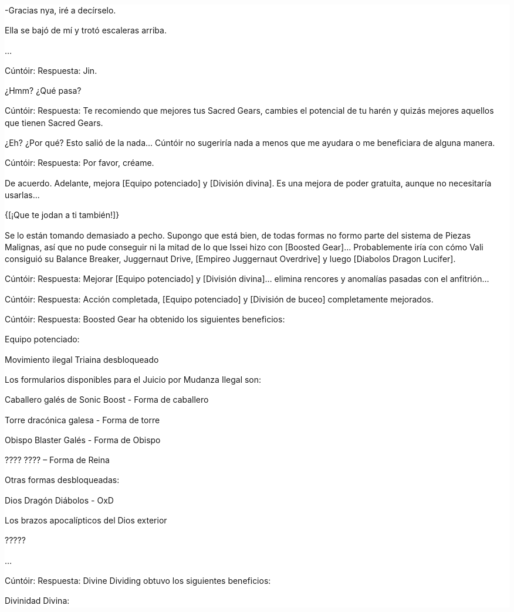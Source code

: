 -Gracias nya, iré a decírselo.

Ella se bajó de mí y trotó escaleras arriba.

…

Cúntóir: Respuesta: Jin.

¿Hmm? ¿Qué pasa?

Cúntóir: Respuesta: Te recomiendo que mejores tus Sacred Gears, cambies el potencial de tu harén y quizás mejores aquellos que tienen Sacred Gears.

¿Eh? ¿Por qué? Esto salió de la nada... Cúntóir no sugeriría nada a menos que me ayudara o me beneficiara de alguna manera.

Cúntóir: Respuesta: Por favor, créame.

De acuerdo. Adelante, mejora [Equipo potenciado] y [División divina]. Es una mejora de poder gratuita, aunque no necesitaría usarlas...

{[¡Que te jodan a ti también!]}

Se lo están tomando demasiado a pecho. Supongo que está bien, de todas formas no formo parte del sistema de Piezas Malignas, así que no pude conseguir ni la mitad de lo que Issei hizo con [Boosted Gear]... Probablemente iría con cómo Vali consiguió su Balance Breaker, Juggernaut Drive, [Empireo Juggernaut Overdrive] y luego [Diabolos Dragon Lucifer].

Cúntóir: Respuesta: Mejorar [Equipo potenciado] y [División divina]… elimina rencores y anomalías pasadas con el anfitrión…

Cúntóir: Respuesta: Acción completada, [Equipo potenciado] y [División de buceo] completamente mejorados.

Cúntóir: Respuesta: Boosted Gear ha obtenido los siguientes beneficios:

Equipo potenciado:

Movimiento ilegal Triaina desbloqueado

Los formularios disponibles para el Juicio por Mudanza Ilegal son:

Caballero galés de Sonic Boost - Forma de caballero

Torre dracónica galesa - Forma de torre

Obispo Blaster Galés - Forma de Obispo

???? ???? – Forma de Reina

Otras formas desbloqueadas:

Dios Dragón Diábolos - OxD

Los brazos apocalípticos del Dios exterior

?????

…

Cúntóir: Respuesta: Divine Dividing obtuvo los siguientes beneficios:

Divinidad Divina:
